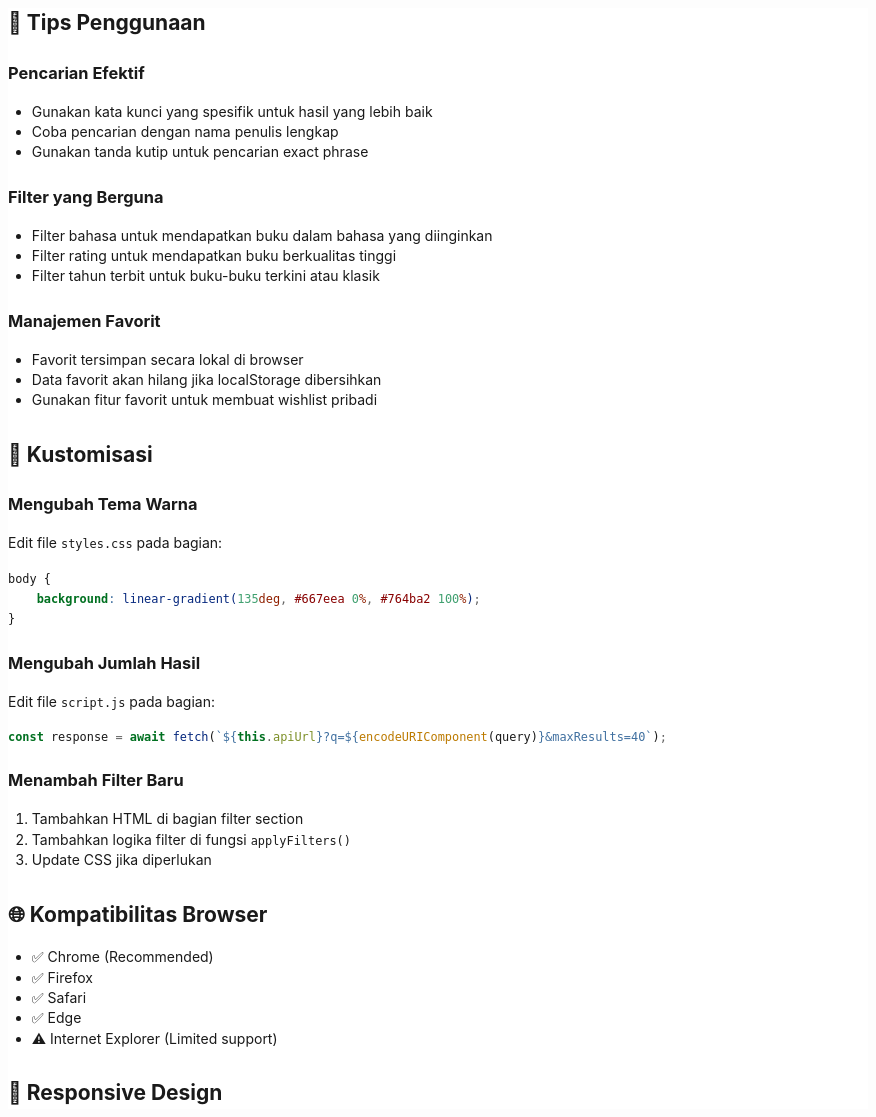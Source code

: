 ## 🎯 Tips Penggunaan

### **Pencarian Efektif**
- Gunakan kata kunci yang spesifik untuk hasil yang lebih baik
- Coba pencarian dengan nama penulis lengkap
- Gunakan tanda kutip untuk pencarian exact phrase

### **Filter yang Berguna**
- Filter bahasa untuk mendapatkan buku dalam bahasa yang diinginkan
- Filter rating untuk mendapatkan buku berkualitas tinggi
- Filter tahun terbit untuk buku-buku terkini atau klasik

### **Manajemen Favorit**
- Favorit tersimpan secara lokal di browser
- Data favorit akan hilang jika localStorage dibersihkan
- Gunakan fitur favorit untuk membuat wishlist pribadi

## 🔧 Kustomisasi

### **Mengubah Tema Warna**
Edit file `styles.css` pada bagian:
```css
body {
    background: linear-gradient(135deg, #667eea 0%, #764ba2 100%);
}
```

### **Mengubah Jumlah Hasil**
Edit file `script.js` pada bagian:
```javascript
const response = await fetch(`${this.apiUrl}?q=${encodeURIComponent(query)}&maxResults=40`);
```

### **Menambah Filter Baru**
1. Tambahkan HTML di bagian filter section
2. Tambahkan logika filter di fungsi `applyFilters()`
3. Update CSS jika diperlukan

## 🌐 Kompatibilitas Browser

- ✅ Chrome (Recommended)
- ✅ Firefox
- ✅ Safari
- ✅ Edge
- ⚠️ Internet Explorer (Limited support)

## 📱 Responsive Design
